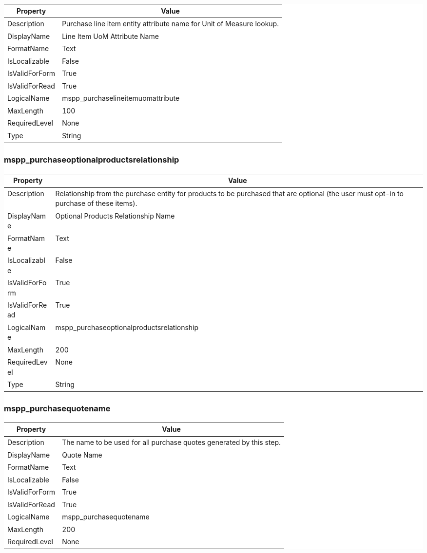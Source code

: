 |Property|Value|
|--------|-----|
|Description|Purchase line item entity attribute name for Unit of Measure lookup.|
|DisplayName|Line Item UoM Attribute Name|
|FormatName|Text|
|IsLocalizable|False|
|IsValidForForm|True|
|IsValidForRead|True|
|LogicalName|mspp_purchaselineitemuomattribute|
|MaxLength|100|
|RequiredLevel|None|
|Type|String|


### <a name="BKMK_mspp_purchaseoptionalproductsrelationship"></a> mspp_purchaseoptionalproductsrelationship

|Property|Value|
|--------|-----|
|Description|Relationship from the purchase entity for products to be purchased that are optional (the user must opt-in to purchase of these items).|
|DisplayName|Optional Products Relationship Name|
|FormatName|Text|
|IsLocalizable|False|
|IsValidForForm|True|
|IsValidForRead|True|
|LogicalName|mspp_purchaseoptionalproductsrelationship|
|MaxLength|200|
|RequiredLevel|None|
|Type|String|


### <a name="BKMK_mspp_purchasequotename"></a> mspp_purchasequotename

|Property|Value|
|--------|-----|
|Description|The name to be used for all purchase quotes generated by this step.|
|DisplayName|Quote Name|
|FormatName|Text|
|IsLocalizable|False|
|IsValidForForm|True|
|IsValidForRead|True|
|LogicalName|mspp_purchasequotename|
|MaxLength|200|
|RequiredLevel|None|